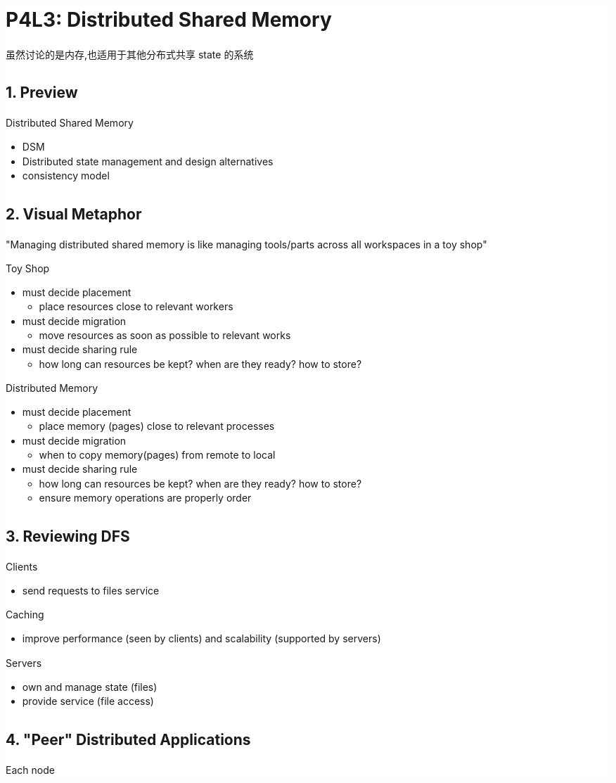 # P4L3: Distributed Shared Memory

虽然讨论的是内存,也适用于其他分布式共享 state 的系统

## 1. Preview

Distributed Shared Memory

- DSM
- Distributed state management and design alternatives
- consistency model

## 2. Visual Metaphor

"Managing distributed shared memory is like managing tools/parts across all workspaces in a toy shop"

Toy Shop

- must decide placement
  - place resources close to relevant workers
- must decide migration
  - move resources as soon as possible to relevant works
- must decide sharing rule
  - how long can resources be kept? when are they ready? how to store?

Distributed Memory

- must decide placement
  - place memory (pages) close to relevant processes
- must decide migration
  - when to copy memory(pages) from remote to local
- must decide sharing rule
  - how long can resources be kept? when are they ready? how to store?
  - ensure memory operations are properly order

## 3. Reviewing DFS

Clients

- send requests to files service

Caching

- improve performance (seen by clients) and scalability (supported by servers)

Servers

- own and manage state (files)
- provide service (file access)

## 4. "Peer" Distributed Applications

Each node

